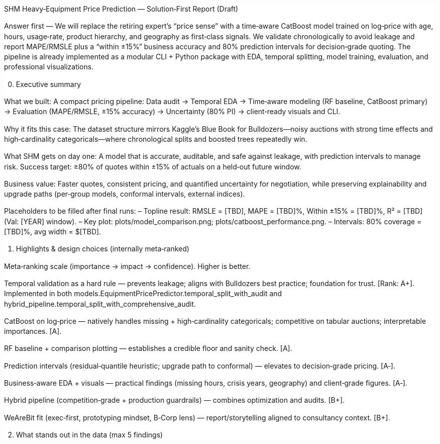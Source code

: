 SHM Heavy‑Equipment Price Prediction — Solution‑First Report (Draft)

Answer first — We will replace the retiring expert’s “price sense” with a time‑aware CatBoost model trained on log‑price with age, hours, usage‑rate, product hierarchy, and geography as first‑class signals. We validate chronologically to avoid leakage and report MAPE/RMSLE plus a “within ±15%” business accuracy and 80% prediction intervals for decision‑grade quoting. The pipeline is already implemented as a modular CLI + Python package with EDA, temporal splitting, model training, evaluation, and professional visualizations.

0) Executive summary

What we built: A compact pricing pipeline: Data audit → Temporal EDA → Time‑aware modeling (RF baseline, CatBoost primary) → Evaluation (MAPE/RMSLE, ±15% accuracy) → Uncertainty (80% PI) → client‑ready visuals and CLI.

Why it fits this case: The dataset structure mirrors Kaggle’s Blue Book for Bulldozers—noisy auctions with strong time effects and high‑cardinality categoricals—where chronological splits and boosted trees repeatedly win.

What SHM gets on day one: A model that is accurate, auditable, and safe against leakage, with prediction intervals to manage risk. Success target: ≥80% of quotes within ±15% of actuals on a held‑out future window.

Business value: Faster quotes, consistent pricing, and quantified uncertainty for negotiation, while preserving explainability and upgrade paths (per‑group models, conformal intervals, external indices).

Placeholders to be filled after final runs:
– Topline result: RMSLE = [TBD], MAPE = [TBD]%, Within ±15% = [TBD]%, R² = [TBD] (Val: [YEAR] window).
– Key plot: plots/model_comparison.png; plots/catboost_performance.png.
– Intervals: 80% coverage = [TBD]%, avg width = $[TBD].

1) Highlights & design choices (internally meta‑ranked)

Meta‑ranking scale (importance → impact → confidence). Higher is better.

Temporal validation as a hard rule — prevents leakage; aligns with Bulldozers best practice; foundation for trust. [Rank: A+]. Implemented in both models.EquipmentPricePredictor.temporal_split_with_audit and hybrid_pipeline.temporal_split_with_comprehensive_audit.

CatBoost on log‑price — natively handles missing + high‑cardinality categoricals; competitive on tabular auctions; interpretable importances. [A].

RF baseline + comparison plotting — establishes a credible floor and sanity check. [A].

Prediction intervals (residual‑quantile heuristic; upgrade path to conformal) — elevates to decision‑grade pricing. [A‑].

Business‑aware EDA + visuals — practical findings (missing hours, crisis years, geography) and client‑grade figures. [A‑].

Hybrid pipeline (competition‑grade + production guardrails) — combines optimization and audits. [B+].

WeAreBit fit (exec‑first, prototyping mindset, B‑Corp lens) — report/storytelling aligned to consultancy context. [B+].

2) What stands out in the data (max 5 findings)
